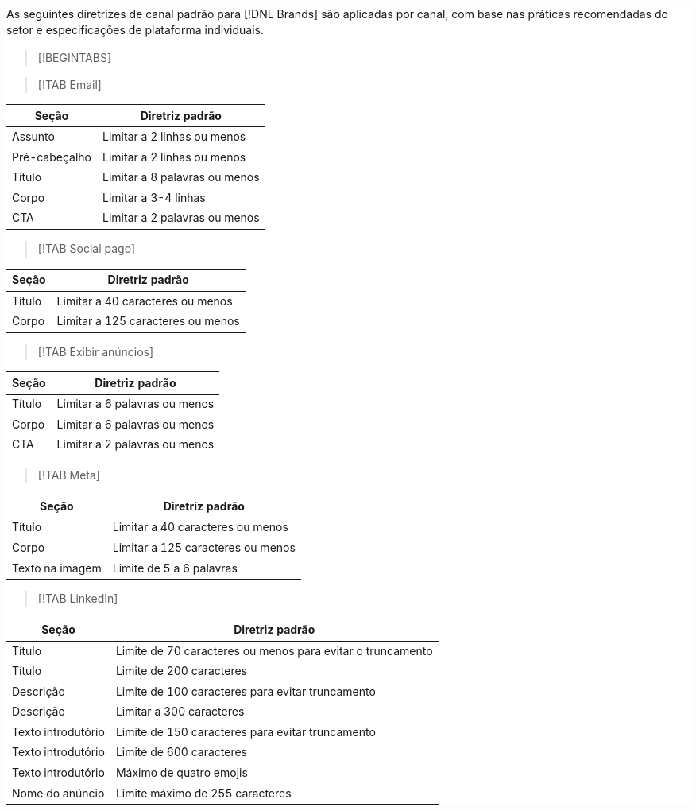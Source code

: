 As seguintes diretrizes de canal padrão para [!DNL Brands] são aplicadas por canal, com base nas práticas recomendadas do setor e especificações de plataforma individuais.

>[!BEGINTABS]

>[!TAB Email]

| Seção | Diretriz padrão |
|-----------|-------------------------------|
| Assunto | Limitar a 2 linhas ou menos |
| Pré-cabeçalho | Limitar a 2 linhas ou menos |
| Título | Limitar a 8 palavras ou menos |
| Corpo | Limitar a 3-4 linhas |
| CTA | Limitar a 2 palavras ou menos |

>[!TAB Social pago]

| Seção | Diretriz padrão |
|-----------|-------------------------------|
| Título | Limitar a 40 caracteres ou menos |
| Corpo | Limitar a 125 caracteres ou menos |

>[!TAB Exibir anúncios]

| Seção | Diretriz padrão |
|-----------|-------------------------------|
| Título | Limitar a 6 palavras ou menos |
| Corpo | Limitar a 6 palavras ou menos |
| CTA | Limitar a 2 palavras ou menos |

>[!TAB Meta]

| Seção | Diretriz padrão |
|---------------|-------------------------------|
| Título | Limitar a 40 caracteres ou menos |
| Corpo | Limitar a 125 caracteres ou menos |
| Texto na imagem | Limite de 5 a 6 palavras |

>[!TAB LinkedIn]

| Seção | Diretriz padrão |
|--------------------|-----------------------------------------------|
| Título | Limite de 70 caracteres ou menos para evitar o truncamento |
| Título | Limite de 200 caracteres |
| Descrição | Limite de 100 caracteres para evitar truncamento |
| Descrição | Limitar a 300 caracteres |
| Texto introdutório | Limite de 150 caracteres para evitar truncamento |
| Texto introdutório | Limite de 600 caracteres |
| Texto introdutório | Máximo de quatro emojis |
| Nome do anúncio | Limite máximo de 255 caracteres |
